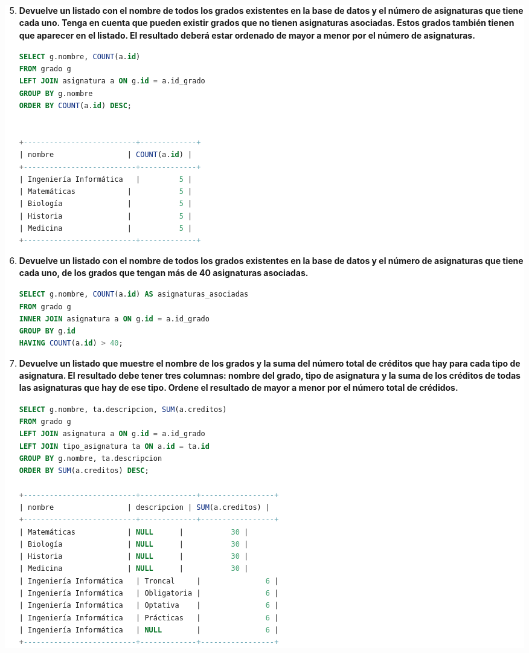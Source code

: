   

5. **Devuelve un listado con el nombre de todos los grados existentes en la base de datos y el número de asignaturas que tiene cada uno. Tenga en cuenta que pueden existir grados que no tienen asignaturas asociadas. Estos grados también tienen que aparecer en el listado. El resultado deberá estar ordenado de mayor a menor por el número de asignaturas.**

   ```sql
   SELECT g.nombre, COUNT(a.id)
   FROM grado g
   LEFT JOIN asignatura a ON g.id = a.id_grado
   GROUP BY g.nombre
   ORDER BY COUNT(a.id) DESC;
   
   
   +--------------------------+-------------+
   | nombre               	| COUNT(a.id) |
   +--------------------------+-------------+
   | Ingeniería Informática   |       	5 |
   | Matemáticas          	|       	5 |
   | Biología             	|       	5 |
   | Historia             	|       	5 |
   | Medicina             	|       	5 |
   +--------------------------+-------------+
   
   ```

   

6. **Devuelve un listado con el nombre de todos los grados existentes en la base de datos y el número de asignaturas que tiene cada uno, de los grados que tengan más de 40 asignaturas asociadas.**

   ```sql
   SELECT g.nombre, COUNT(a.id) AS asignaturas_asociadas
   FROM grado g
   INNER JOIN asignatura a ON g.id = a.id_grado
   GROUP BY g.id
   HAVING COUNT(a.id) > 40;
   
   ```

   

7. **Devuelve un listado que muestre el nombre de los grados y la suma del número total de créditos que hay para cada tipo de asignatura. El resultado debe tener tres columnas: nombre del grado, tipo de asignatura y la suma de los créditos de todas las asignaturas que hay de ese tipo. Ordene el resultado de mayor a menor por el número total de crédidos.**

   ```sql
   SELECT g.nombre, ta.descripcion, SUM(a.creditos)
   FROM grado g
   LEFT JOIN asignatura a ON g.id = a.id_grado
   LEFT JOIN tipo_asignatura ta ON a.id = ta.id
   GROUP BY g.nombre, ta.descripcion
   ORDER BY SUM(a.creditos) DESC;
   
   +--------------------------+-------------+-----------------+
   | nombre               	| descripcion | SUM(a.creditos) |
   +--------------------------+-------------+-----------------+
   | Matemáticas          	| NULL    	|          	30 |
   | Biología             	| NULL    	|          	30 |
   | Historia             	| NULL    	|          	30 |
   | Medicina             	| NULL    	|          	30 |
   | Ingeniería Informática   | Troncal 	|           	6 |
   | Ingeniería Informática   | Obligatoria |           	6 |
   | Ingeniería Informática   | Optativa	|           	6 |
   | Ingeniería Informática   | Prácticas   |           	6 |
   | Ingeniería Informática   | NULL    	|           	6 |
   +--------------------------+-------------+-----------------+
   ```